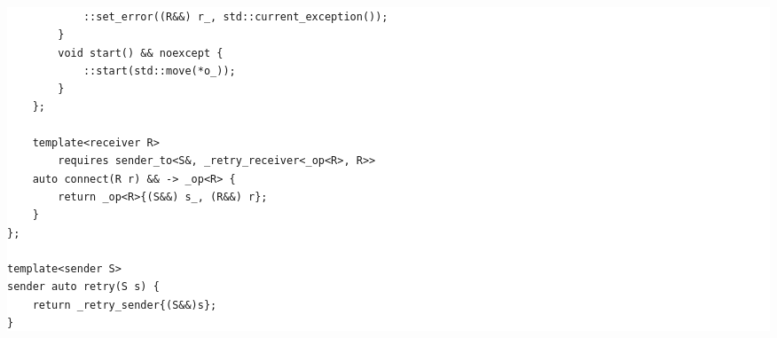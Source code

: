 ```P0443
            ::set_error((R&&) r_, std::current_exception());
        }
        void start() && noexcept {
            ::start(std::move(*o_));
        }
    };

    template<receiver R>
        requires sender_to<S&, _retry_receiver<_op<R>, R>>
    auto connect(R r) && -> _op<R> {
        return _op<R>{(S&&) s_, (R&&) r};
    }
};

template<sender S>
sender auto retry(S s) {
    return _retry_sender{(S&&)s};
}
```



